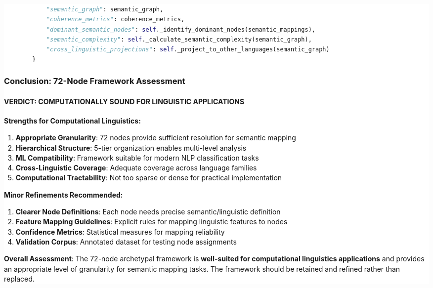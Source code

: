 ```python
            "semantic_graph": semantic_graph,
            "coherence_metrics": coherence_metrics,
            "dominant_semantic_nodes": self._identify_dominant_nodes(semantic_mappings),
            "semantic_complexity": self._calculate_semantic_complexity(semantic_graph),
            "cross_linguistic_projections": self._project_to_other_languages(semantic_graph)
        }
```

### Conclusion: 72-Node Framework Assessment

#### **VERDICT: COMPUTATIONALLY SOUND FOR LINGUISTIC APPLICATIONS**

**Strengths for Computational Linguistics:**
1. **Appropriate Granularity**: 72 nodes provide sufficient resolution for semantic mapping
2. **Hierarchical Structure**: 5-tier organization enables multi-level analysis
3. **ML Compatibility**: Framework suitable for modern NLP classification tasks
4. **Cross-Linguistic Coverage**: Adequate coverage across language families
5. **Computational Tractability**: Not too sparse or dense for practical implementation

**Minor Refinements Recommended:**
1. **Clearer Node Definitions**: Each node needs precise semantic/linguistic definition
2. **Feature Mapping Guidelines**: Explicit rules for mapping linguistic features to nodes
3. **Confidence Metrics**: Statistical measures for mapping reliability
4. **Validation Corpus**: Annotated dataset for testing node assignments

**Overall Assessment**: The 72-node archetypal framework is **well-suited for computational linguistics applications** and provides an appropriate level of granularity for semantic mapping tasks. The framework should be retained and refined rather than replaced.